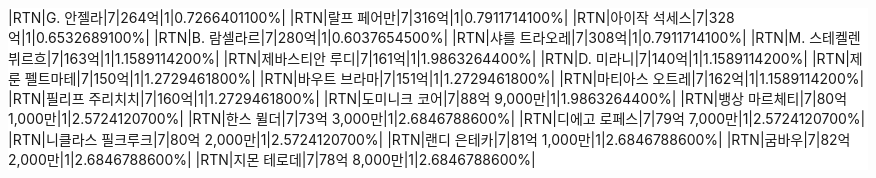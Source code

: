 |RTN|G. 안젤라|7|264억|1|0.7266401100%|
|RTN|랄프 페어만|7|316억|1|0.7911714100%|
|RTN|아이작 석세스|7|328억|1|0.6532689100%|
|RTN|B. 람셀라르|7|280억|1|0.6037654500%|
|RTN|샤를 트라오레|7|308억|1|0.7911714100%|
|RTN|M. 스테켈렌뷔르흐|7|163억|1|1.1589114200%|
|RTN|제바스티안 루디|7|161억|1|1.9863264400%|
|RTN|D. 미라니|7|140억|1|1.1589114200%|
|RTN|제룬 펠트마테|7|150억|1|1.2729461800%|
|RTN|바우트 브라마|7|151억|1|1.2729461800%|
|RTN|마티아스 오트레|7|162억|1|1.1589114200%|
|RTN|필리프 주리치치|7|160억|1|1.2729461800%|
|RTN|도미니크 코어|7|88억 9,000만|1|1.9863264400%|
|RTN|뱅상 마르체티|7|80억 1,000만|1|2.5724120700%|
|RTN|한스 뮐더|7|73억 3,000만|1|2.6846788600%|
|RTN|디에고 로페스|7|79억 7,000만|1|2.5724120700%|
|RTN|니클라스 필크루크|7|80억 2,000만|1|2.5724120700%|
|RTN|랜디 은테카|7|81억 1,000만|1|2.6846788600%|
|RTN|굼바우|7|82억 2,000만|1|2.6846788600%|
|RTN|지몬 테로데|7|78억 8,000만|1|2.6846788600%|
